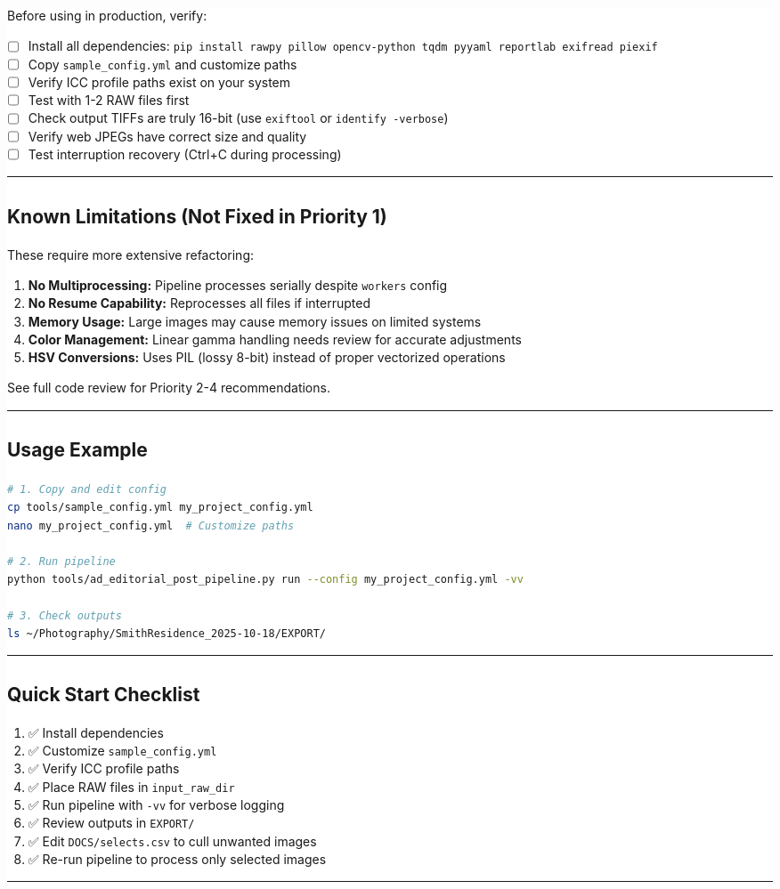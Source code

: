 Before using in production, verify:

- [ ] Install all dependencies: `pip install rawpy pillow opencv-python tqdm pyyaml reportlab exifread piexif`
- [ ] Copy `sample_config.yml` and customize paths
- [ ] Verify ICC profile paths exist on your system
- [ ] Test with 1-2 RAW files first
- [ ] Check output TIFFs are truly 16-bit (use `exiftool` or `identify -verbose`)
- [ ] Verify web JPEGs have correct size and quality
- [ ] Test interruption recovery (Ctrl+C during processing)

---

## Known Limitations (Not Fixed in Priority 1)

These require more extensive refactoring:

1. **No Multiprocessing:** Pipeline processes serially despite `workers` config
2. **No Resume Capability:** Reprocesses all files if interrupted
3. **Memory Usage:** Large images may cause memory issues on limited systems
4. **Color Management:** Linear gamma handling needs review for accurate adjustments
5. **HSV Conversions:** Uses PIL (lossy 8-bit) instead of proper vectorized operations

See full code review for Priority 2-4 recommendations.

---

## Usage Example

```bash
# 1. Copy and edit config
cp tools/sample_config.yml my_project_config.yml
nano my_project_config.yml  # Customize paths

# 2. Run pipeline
python tools/ad_editorial_post_pipeline.py run --config my_project_config.yml -vv

# 3. Check outputs
ls ~/Photography/SmithResidence_2025-10-18/EXPORT/
```

---

## Quick Start Checklist

1. ✅ Install dependencies
2. ✅ Customize `sample_config.yml`
3. ✅ Verify ICC profile paths
4. ✅ Place RAW files in `input_raw_dir`
5. ✅ Run pipeline with `-vv` for verbose logging
6. ✅ Review outputs in `EXPORT/`
7. ✅ Edit `DOCS/selects.csv` to cull unwanted images
8. ✅ Re-run pipeline to process only selected images

---